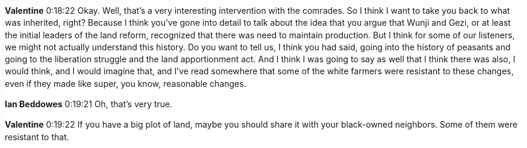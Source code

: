 **Valentine** 0:18:22 Okay. Well, that’s a very interesting intervention with the comrades. So I think I want to take you back to what was inherited, right? Because I think you’ve gone into detail to talk about the idea that you argue that Wunji and Gezi, or at least the initial leaders of the land reform, recognized that there was need to maintain production. But I think for some of our listeners, we might not actually understand this history. Do you want to tell us, I think you had said, going into the history of peasants and going to the liberation struggle and the land apportionment act. And I think I was going to say as well that I think there was also, I would think, and I would imagine that, and I’ve read somewhere that some of the white farmers were resistant to these changes, even if they made like super, you know, reasonable changes.

**Ian Beddowes** 0:19:21 Oh, that’s very true.

**Valentine** 0:19:22 If you have a big plot of land, maybe you should share it with your black-owned neighbors. Some of them were resistant to that.
